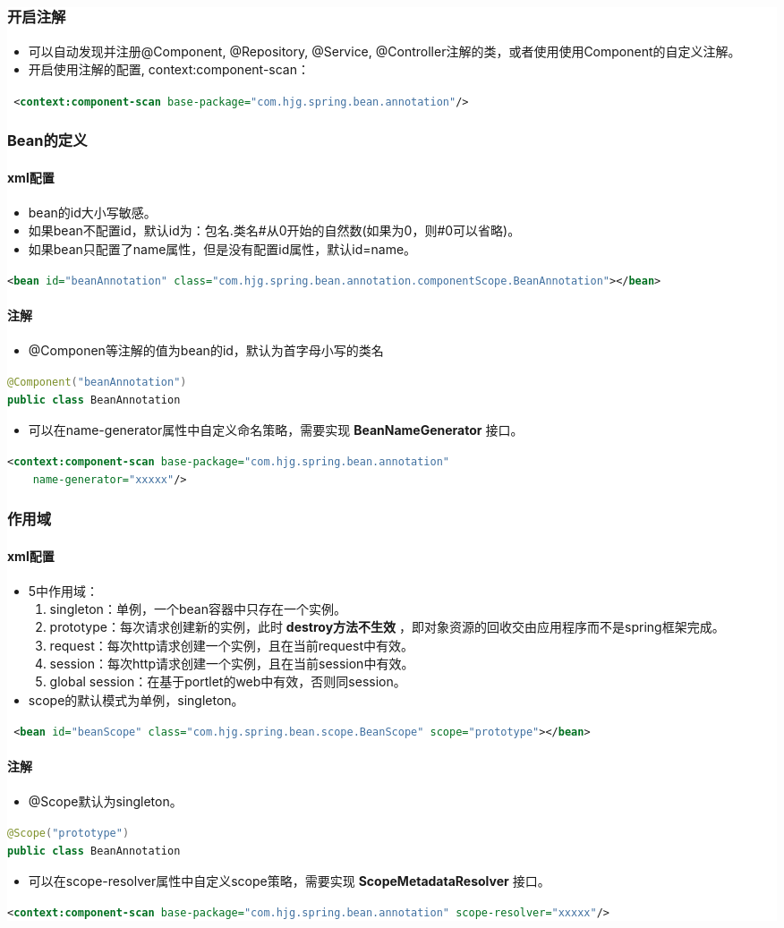 ### 开启注解 ###
- 可以自动发现并注册@Component, @Repository, @Service, @Controller注解的类，或者使用使用Component的自定义注解。
- 开启使用注解的配置, context:component-scan：
```xml
 <context:component-scan base-package="com.hjg.spring.bean.annotation"/>
```

### Bean的定义 ###
#### xml配置 ####
- bean的id大小写敏感。
- 如果bean不配置id，默认id为：包名.类名#从0开始的自然数(如果为0，则#0可以省略)。
- 如果bean只配置了name属性，但是没有配置id属性，默认id=name。
```xml
<bean id="beanAnnotation" class="com.hjg.spring.bean.annotation.componentScope.BeanAnnotation"></bean>
```

#### 注解 ####
- @Componen等注解的值为bean的id，默认为首字母小写的类名
```java
@Component("beanAnnotation")
public class BeanAnnotation
```
- 可以在name-generator属性中自定义命名策略，需要实现 **BeanNameGenerator** 接口。
```xml
<context:component-scan base-package="com.hjg.spring.bean.annotation"
    name-generator="xxxxx"/>
```

### 作用域 ###
#### xml配置 ####
- 5中作用域：
    1. singleton：单例，一个bean容器中只存在一个实例。
    2. prototype：每次请求创建新的实例，此时 **destroy方法不生效** ，即对象资源的回收交由应用程序而不是spring框架完成。
    3. request：每次http请求创建一个实例，且在当前request中有效。
    4. session：每次http请求创建一个实例，且在当前session中有效。
    5. global session：在基于portlet的web中有效，否则同session。
- scope的默认模式为单例，singleton。
```xml
 <bean id="beanScope" class="com.hjg.spring.bean.scope.BeanScope" scope="prototype"></bean>
```

#### 注解 ####
- @Scope默认为singleton。
```java
@Scope("prototype")
public class BeanAnnotation 
```
- 可以在scope-resolver属性中自定义scope策略，需要实现 **ScopeMetadataResolver** 接口。
```xml
<context:component-scan base-package="com.hjg.spring.bean.annotation" scope-resolver="xxxxx"/>
```
